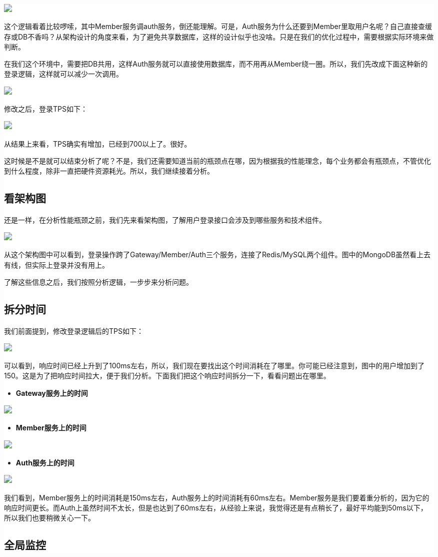 ![](https://static001.geekbang.org/resource/image/1b/e7/1b3425fb8788236b6a812f78ac8bd8e7.jpg?wh=2000%2A1042)

这个逻辑看着比较啰嗦，其中Member服务调auth服务，倒还能理解。可是，Auth服务为什么还要到Member里取用户名呢？自己直接查缓存或DB不香吗？从架构设计的角度来看，为了避免共享数据库，这样的设计似乎也没啥。只是在我们的优化过程中，需要根据实际环境来做判断。

在我们这个环境中，需要把DB共用，这样Auth服务就可以直接使用数据库，而不用再从Member绕一圈。所以，我们先改成下面这种新的登录逻辑，这样就可以减少一次调用。

![](https://static001.geekbang.org/resource/image/6f/41/6fe6e7694555c0f7a400a20ae35d4f41.jpg?wh=2000%2A1180)

修改之后，登录TPS如下：

![](https://static001.geekbang.org/resource/image/af/49/affc3890ee5817d45a7ff67f11d96f49.png?wh=1806%2A657)

从结果上来看，TPS确实有增加，已经到700以上了。很好。

这时候是不是就可以结束分析了呢？不是，我们还需要知道当前的瓶颈点在哪，因为根据我的性能理念，每个业务都会有瓶颈点，不管优化到什么程度，除非一直把硬件资源耗光。所以，我们继续接着分析。

## 看架构图

还是一样，在分析性能瓶颈之前，我们先来看架构图，了解用户登录接口会涉及到哪些服务和技术组件。

![](https://static001.geekbang.org/resource/image/fe/80/fe3783b643a5c121eba4b64a2b123880.png?wh=1089%2A655)

从这个架构图中可以看到，登录操作跨了Gateway/Member/Auth三个服务，连接了Redis/MySQL两个组件。图中的MongoDB虽然看上去有线，但实际上登录并没有用上。

了解这些信息之后，我们按照分析逻辑，一步步来分析问题。

## 拆分时间

我们前面提到，修改登录逻辑后的TPS如下：

![](https://static001.geekbang.org/resource/image/78/32/7857609f9d0432fdf3a5c66a15480f32.png?wh=1806%2A657)

可以看到，响应时间已经上升到了100ms左右，所以，我们现在要找出这个时间消耗在了哪里。你可能已经注意到，图中的用户增加到了150。这是为了把响应时间拉大，便于我们分析。下面我们把这个响应时间拆分一下，看看问题出在哪里。

- **Gateway服务上的时间**



![](https://static001.geekbang.org/resource/image/9f/bd/9f25bb77c2c5b7f72bc05b2f1eyyabbd.png?wh=336%2A223)

- **Member服务上的时间**



![](https://static001.geekbang.org/resource/image/b5/d7/b578360e3dec474700b631753f78aed7.png?wh=335%2A224)

- **Auth服务上的时间**

![](https://static001.geekbang.org/resource/image/dc/c7/dc8d2yy46b0671ffb593f5d6d022bfc7.png?wh=329%2A227)

我们看到，Member服务上的时间消耗是150ms左右，Auth服务上的时间消耗有60ms左右。Member服务是我们要着重分析的，因为它的响应时间更长。而Auth上虽然时间不太长，但是也达到了60ms左右，从经验上来说，我觉得还是有点稍长了，最好平均能到50ms以下，所以我们也要稍微关心一下。

## 全局监控
